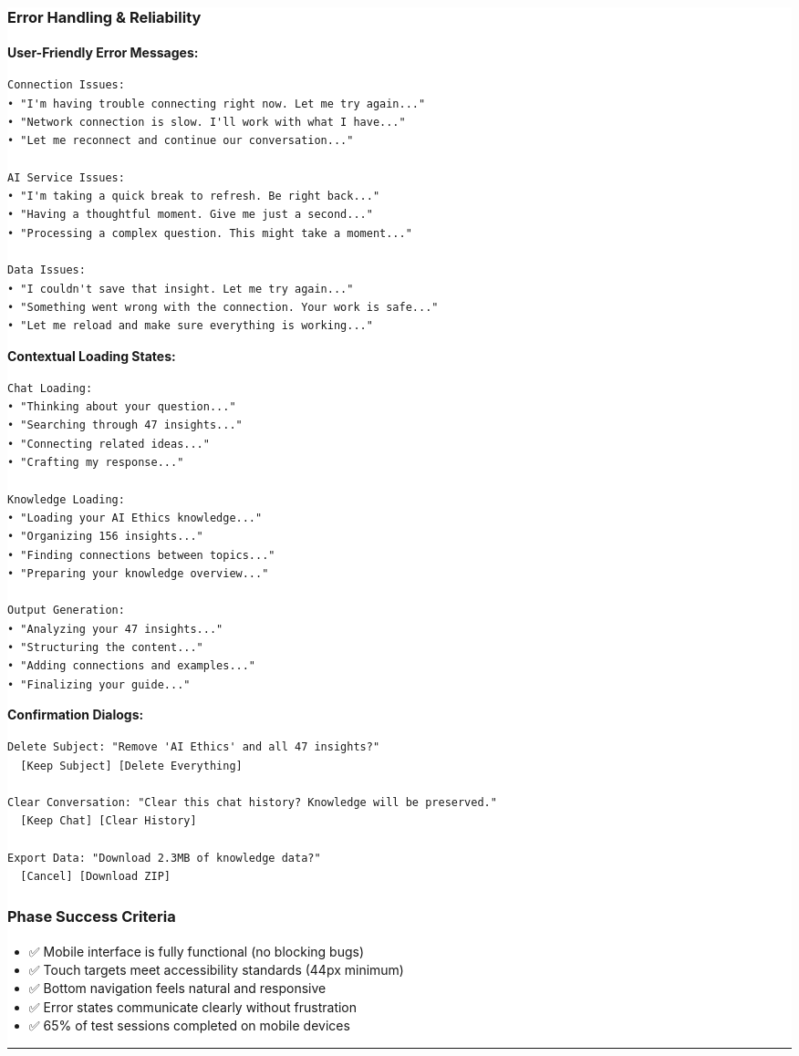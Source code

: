 ### Error Handling & Reliability
**User-Friendly Error Messages:**
```
Connection Issues:
• "I'm having trouble connecting right now. Let me try again..."
• "Network connection is slow. I'll work with what I have..."
• "Let me reconnect and continue our conversation..."

AI Service Issues:
• "I'm taking a quick break to refresh. Be right back..."
• "Having a thoughtful moment. Give me just a second..."
• "Processing a complex question. This might take a moment..."

Data Issues:
• "I couldn't save that insight. Let me try again..."
• "Something went wrong with the connection. Your work is safe..."
• "Let me reload and make sure everything is working..."
```

**Contextual Loading States:**
```
Chat Loading:
• "Thinking about your question..."
• "Searching through 47 insights..."
• "Connecting related ideas..."
• "Crafting my response..."

Knowledge Loading:
• "Loading your AI Ethics knowledge..."
• "Organizing 156 insights..."
• "Finding connections between topics..."
• "Preparing your knowledge overview..."

Output Generation:
• "Analyzing your 47 insights..."
• "Structuring the content..."
• "Adding connections and examples..."
• "Finalizing your guide..."
```

**Confirmation Dialogs:**
```
Delete Subject: "Remove 'AI Ethics' and all 47 insights?"
  [Keep Subject] [Delete Everything]

Clear Conversation: "Clear this chat history? Knowledge will be preserved."
  [Keep Chat] [Clear History]

Export Data: "Download 2.3MB of knowledge data?"
  [Cancel] [Download ZIP]
```

### Phase Success Criteria
- ✅ Mobile interface is fully functional (no blocking bugs)
- ✅ Touch targets meet accessibility standards (44px minimum)
- ✅ Bottom navigation feels natural and responsive
- ✅ Error states communicate clearly without frustration
- ✅ 65% of test sessions completed on mobile devices

---